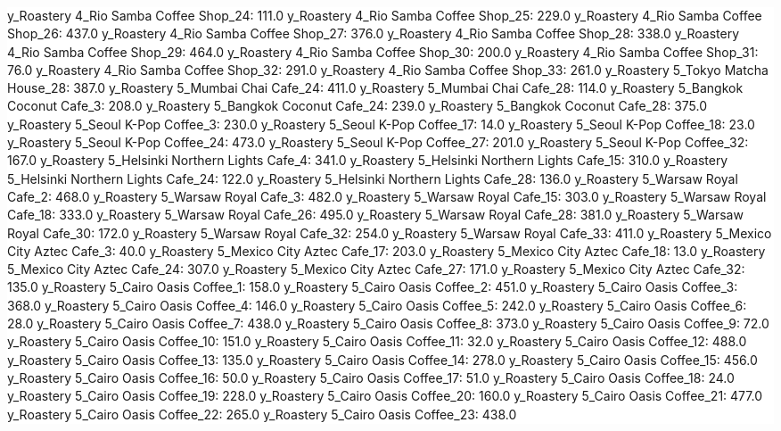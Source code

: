 y_Roastery 4_Rio Samba Coffee Shop_24: 111.0
y_Roastery 4_Rio Samba Coffee Shop_25: 229.0
y_Roastery 4_Rio Samba Coffee Shop_26: 437.0
y_Roastery 4_Rio Samba Coffee Shop_27: 376.0
y_Roastery 4_Rio Samba Coffee Shop_28: 338.0
y_Roastery 4_Rio Samba Coffee Shop_29: 464.0
y_Roastery 4_Rio Samba Coffee Shop_30: 200.0
y_Roastery 4_Rio Samba Coffee Shop_31: 76.0
y_Roastery 4_Rio Samba Coffee Shop_32: 291.0
y_Roastery 4_Rio Samba Coffee Shop_33: 261.0
y_Roastery 5_Tokyo Matcha House_28: 387.0
y_Roastery 5_Mumbai Chai Cafe_24: 411.0
y_Roastery 5_Mumbai Chai Cafe_28: 114.0
y_Roastery 5_Bangkok Coconut Cafe_3: 208.0
y_Roastery 5_Bangkok Coconut Cafe_24: 239.0
y_Roastery 5_Bangkok Coconut Cafe_28: 375.0
y_Roastery 5_Seoul K-Pop Coffee_3: 230.0
y_Roastery 5_Seoul K-Pop Coffee_17: 14.0
y_Roastery 5_Seoul K-Pop Coffee_18: 23.0
y_Roastery 5_Seoul K-Pop Coffee_24: 473.0
y_Roastery 5_Seoul K-Pop Coffee_27: 201.0
y_Roastery 5_Seoul K-Pop Coffee_32: 167.0
y_Roastery 5_Helsinki Northern Lights Cafe_4: 341.0
y_Roastery 5_Helsinki Northern Lights Cafe_15: 310.0
y_Roastery 5_Helsinki Northern Lights Cafe_24: 122.0
y_Roastery 5_Helsinki Northern Lights Cafe_28: 136.0
y_Roastery 5_Warsaw Royal Cafe_2: 468.0
y_Roastery 5_Warsaw Royal Cafe_3: 482.0
y_Roastery 5_Warsaw Royal Cafe_15: 303.0
y_Roastery 5_Warsaw Royal Cafe_18: 333.0
y_Roastery 5_Warsaw Royal Cafe_26: 495.0
y_Roastery 5_Warsaw Royal Cafe_28: 381.0
y_Roastery 5_Warsaw Royal Cafe_30: 172.0
y_Roastery 5_Warsaw Royal Cafe_32: 254.0
y_Roastery 5_Warsaw Royal Cafe_33: 411.0
y_Roastery 5_Mexico City Aztec Cafe_3: 40.0
y_Roastery 5_Mexico City Aztec Cafe_17: 203.0
y_Roastery 5_Mexico City Aztec Cafe_18: 13.0
y_Roastery 5_Mexico City Aztec Cafe_24: 307.0
y_Roastery 5_Mexico City Aztec Cafe_27: 171.0
y_Roastery 5_Mexico City Aztec Cafe_32: 135.0
y_Roastery 5_Cairo Oasis Coffee_1: 158.0
y_Roastery 5_Cairo Oasis Coffee_2: 451.0
y_Roastery 5_Cairo Oasis Coffee_3: 368.0
y_Roastery 5_Cairo Oasis Coffee_4: 146.0
y_Roastery 5_Cairo Oasis Coffee_5: 242.0
y_Roastery 5_Cairo Oasis Coffee_6: 28.0
y_Roastery 5_Cairo Oasis Coffee_7: 438.0
y_Roastery 5_Cairo Oasis Coffee_8: 373.0
y_Roastery 5_Cairo Oasis Coffee_9: 72.0
y_Roastery 5_Cairo Oasis Coffee_10: 151.0
y_Roastery 5_Cairo Oasis Coffee_11: 32.0
y_Roastery 5_Cairo Oasis Coffee_12: 488.0
y_Roastery 5_Cairo Oasis Coffee_13: 135.0
y_Roastery 5_Cairo Oasis Coffee_14: 278.0
y_Roastery 5_Cairo Oasis Coffee_15: 456.0
y_Roastery 5_Cairo Oasis Coffee_16: 50.0
y_Roastery 5_Cairo Oasis Coffee_17: 51.0
y_Roastery 5_Cairo Oasis Coffee_18: 24.0
y_Roastery 5_Cairo Oasis Coffee_19: 228.0
y_Roastery 5_Cairo Oasis Coffee_20: 160.0
y_Roastery 5_Cairo Oasis Coffee_21: 477.0
y_Roastery 5_Cairo Oasis Coffee_22: 265.0
y_Roastery 5_Cairo Oasis Coffee_23: 438.0